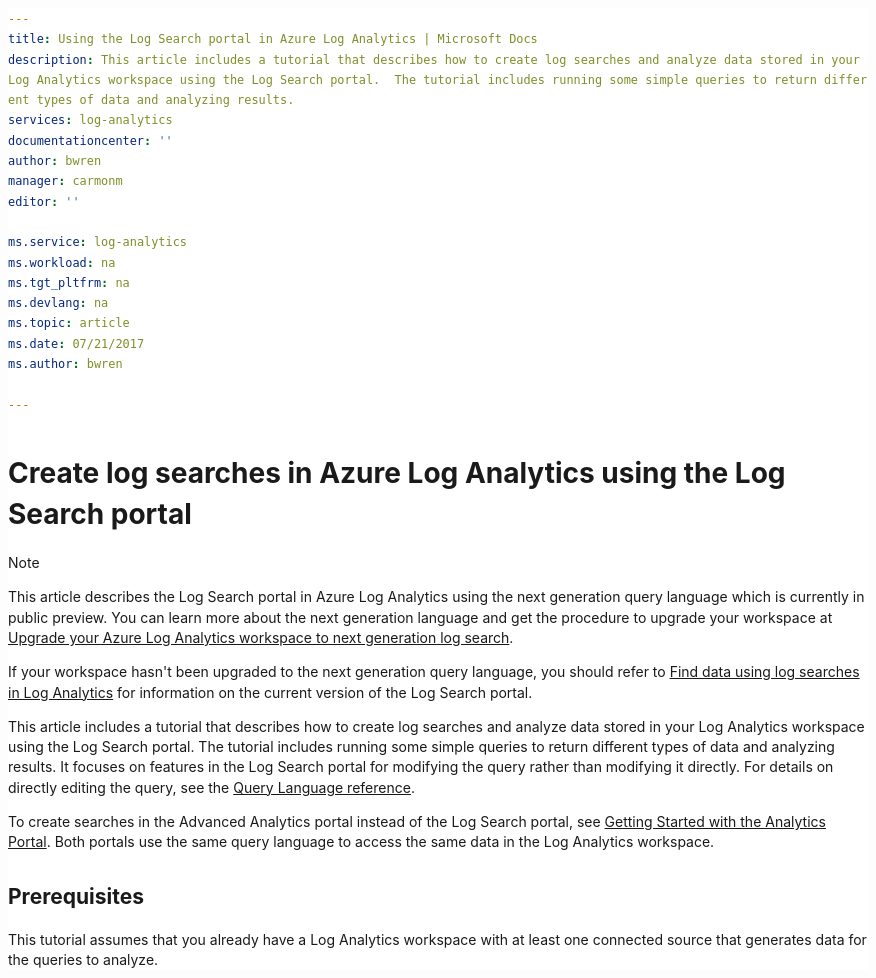 ```yaml
---
title: Using the Log Search portal in Azure Log Analytics | Microsoft Docs
description: This article includes a tutorial that describes how to create log searches and analyze data stored in your Log Analytics workspace using the Log Search portal.  The tutorial includes running some simple queries to return different types of data and analyzing results.
services: log-analytics
documentationcenter: ''
author: bwren
manager: carmonm
editor: ''

ms.service: log-analytics
ms.workload: na
ms.tgt_pltfrm: na
ms.devlang: na
ms.topic: article
ms.date: 07/21/2017
ms.author: bwren

---
```

# Create log searches in Azure Log Analytics using the Log Search portal

> [!NOTE]
> This article describes the Log Search portal in Azure Log Analytics using the next generation query language which is currently in public preview.  You can learn more about the next generation language and get the procedure to upgrade your workspace at [Upgrade your Azure Log Analytics workspace to next generation log search](log-analytics-log-search-upgrade.md).  
>
> If your workspace hasn't been upgraded to the next generation query language, you should refer to [Find data using log searches in Log Analytics](log-analytics-log-searches.md) for information on the current version of the Log Search portal.

This article includes a tutorial that describes how to create log searches and analyze data stored in your Log Analytics workspace using the Log Search portal.  The tutorial includes running some simple queries to return different types of data and analyzing results.  It focuses on features in the Log Search portal for modifying the query rather than modifying it directly.  For details on directly editing the query, see the [Query Language reference](https://docs.loganalytics.io/queryLanguage/query_language.html).

To create searches in the Advanced Analytics portal instead of the Log Search portal, see [Getting Started with the Analytics Portal](https://docs.loganalytics.io/learn/tutorial_getting_started_with_analytics_portal.html).  Both portals use the same query language to access the same data in the Log Analytics workspace. 

## Prerequisites
This tutorial assumes that you already have a Log Analytics workspace with at least one connected source that generates data for the queries to analyze.  
